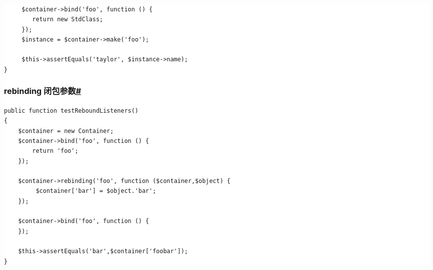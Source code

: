          $container->bind('foo', function () {
            return new StdClass;
         });
         $instance = $container->make('foo');
    
         $this->assertEquals('taylor', $instance->name);
    }

### **rebinding 闭包参数**[#][24]

    public function testReboundListeners()
    {
        $container = new Container;
        $container->bind('foo', function () {
            return 'foo';
        });
    
        $container->rebinding('foo', function ($container,$object) {
             $container['bar'] = $object.'bar';
        });
    
        $container->bind('foo', function () {
        });
    
        $this->assertEquals('bar',$container['foobar']);
    }

[0]: #前言
[1]: http://www.leoyang90.cn
[2]: #rebind绑定特性
[3]: #rebind-在绑定之前
[4]: #rebind-在绑定之后
[5]: #resolving-特性
[6]: #resolving-回调的类型
[7]: #resolving-回调与-instance
[8]: #extend-扩展特性
[9]: #在绑定前扩展
[10]: #在绑定后解析前扩展
[11]: #在解析后扩展
[12]: #extend-与-instance-绑定
[13]: #extend-绑定与-rebind-回调
[14]: #contextual-绑定特性
[15]: #contextual-在绑定前
[16]: #contextual-在绑定后
[17]: #contextual-绑定与别名
[18]: #争议
[19]: #服务容器中的闭包函数参数
[20]: #bind-闭包参数
[21]: #extend-闭包参数
[22]: #bindmethod-闭包参数
[23]: #resolve-闭包参数
[24]: #rebinding-闭包参数